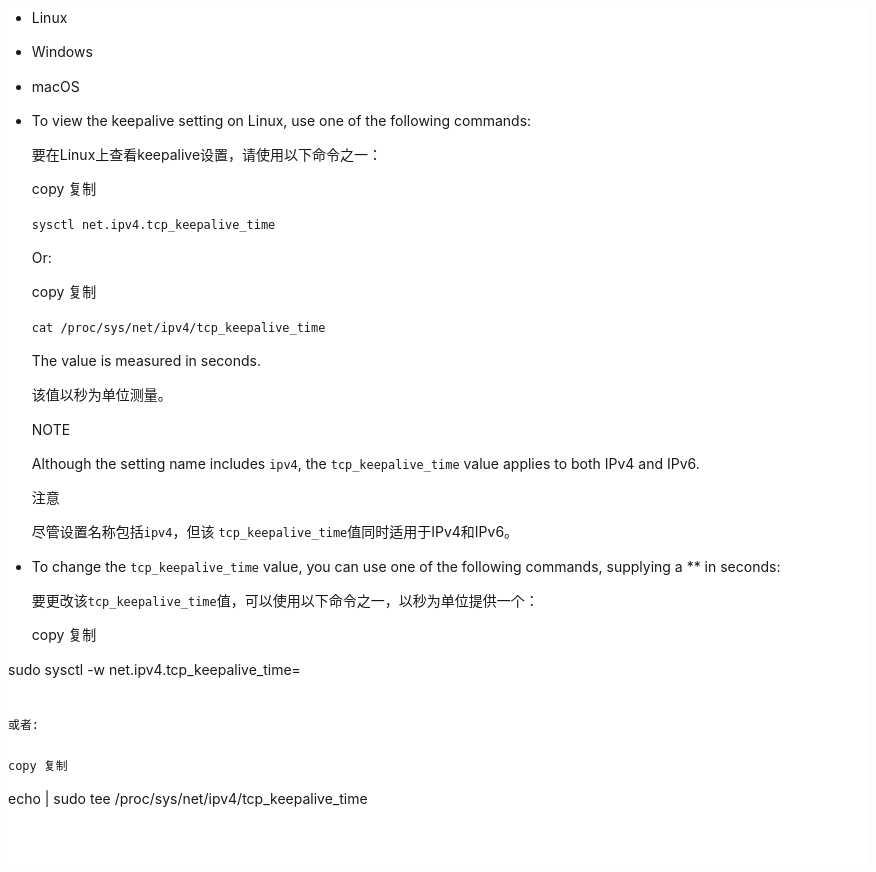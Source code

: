 - Linux

- Windows

- macOS

- To view the keepalive setting on Linux, use one of the following commands:

  

  要在Linux上查看keepalive设置，请使用以下命令之一：

  copy 复制

  ```
  sysctl net.ipv4.tcp_keepalive_time
  ```

  Or:

  copy 复制

  ```
  cat /proc/sys/net/ipv4/tcp_keepalive_time
  ```

  The value is measured in seconds.

  该值以秒为单位测量。

  

  NOTE

  Although the setting name includes `ipv4`, the `tcp_keepalive_time` value applies to both IPv4 and IPv6.

  

  注意

  尽管设置名称包括`ipv4`，但该 `tcp_keepalive_time`值同时适用于IPv4和IPv6。

  

- To change the `tcp_keepalive_time` value, you can use one of the following commands, supplying a ** in seconds:

  

  要更改该`tcp_keepalive_time`值，可以使用以下命令之一，以秒为单位提供一个<value>：

  copy 复制
  
  ```
sudo sysctl -w net.ipv4.tcp_keepalive_time=<value>
  ```

  或者:

  copy 复制
  
  ```
echo <value> | sudo tee /proc/sys/net/ipv4/tcp_keepalive_time
  ```

  
